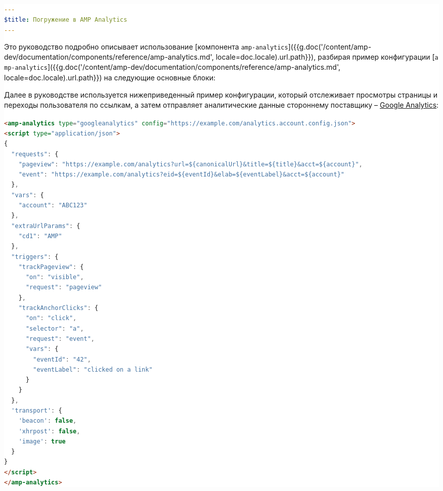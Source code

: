 ```yaml
---
$title: Погружение в AMP Analytics
---
```


Это руководство подробно описывает использование
[компонента `amp-analytics`]({{g.doc('/content/amp-dev/documentation/components/reference/amp-analytics.md', locale=doc.locale).url.path}}),
разбирая пример конфигурации [`amp-analytics`]({{g.doc('/content/amp-dev/documentation/components/reference/amp-analytics.md', locale=doc.locale).url.path}}) на следующие основные блоки:

Далее в руководстве используется нижеприведенный пример конфигурации,
который отслеживает просмотры страницы и переходы пользователя по ссылкам,
а затем отправляет аналитические данные стороннему поставщику –
[Google Analytics](https://developers.google.com/analytics/devguides/collection/amp-analytics/):

```html
<amp-analytics type="googleanalytics" config="https://example.com/analytics.account.config.json">
<script type="application/json">
{
  "requests": {
    "pageview": "https://example.com/analytics?url=${canonicalUrl}&title=${title}&acct=${account}",
    "event": "https://example.com/analytics?eid=${eventId}&elab=${eventLabel}&acct=${account}"
  },
  "vars": {
    "account": "ABC123"
  },
  "extraUrlParams": {
    "cd1": "AMP"
  },
  "triggers": {
    "trackPageview": {
      "on": "visible",
      "request": "pageview"
    },
    "trackAnchorClicks": {
      "on": "click",
      "selector": "a",
      "request": "event",
      "vars": {
        "eventId": "42",
        "eventLabel": "clicked on a link"
      }
    }
  },
  'transport': {
    'beacon': false,
    'xhrpost': false,
    'image': true
  }
}
</script>
</amp-analytics>
```
